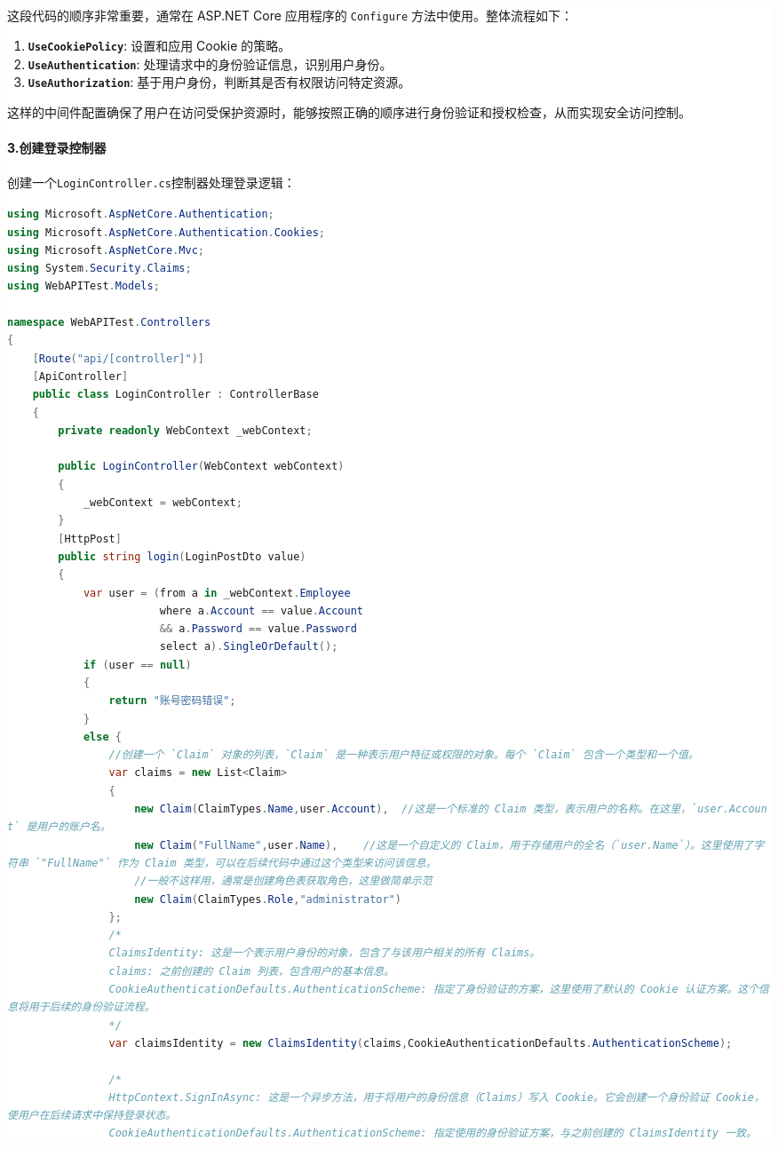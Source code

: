 这段代码的顺序非常重要，通常在 ASP.NET Core 应用程序的 `Configure` 方法中使用。整体流程如下：

1. **`UseCookiePolicy`**: 设置和应用 Cookie 的策略。
2. **`UseAuthentication`**: 处理请求中的身份验证信息，识别用户身份。
3. **`UseAuthorization`**: 基于用户身份，判断其是否有权限访问特定资源。

这样的中间件配置确保了用户在访问受保护资源时，能够按照正确的顺序进行身份验证和授权检查，从而实现安全访问控制。

#### 3.创建登录控制器
创建一个`LoginController.cs`控制器处理登录逻辑：
```C#
using Microsoft.AspNetCore.Authentication;
using Microsoft.AspNetCore.Authentication.Cookies;
using Microsoft.AspNetCore.Mvc;
using System.Security.Claims;
using WebAPITest.Models;

namespace WebAPITest.Controllers
{
    [Route("api/[controller]")]
    [ApiController]
    public class LoginController : ControllerBase
    {
        private readonly WebContext _webContext;

        public LoginController(WebContext webContext)
        { 
            _webContext = webContext;
        }
        [HttpPost]
        public string login(LoginPostDto value)
        {
            var user = (from a in _webContext.Employee
                        where a.Account == value.Account
                        && a.Password == value.Password
                        select a).SingleOrDefault();
            if (user == null)
            {
                return "账号密码错误";
            }
            else {
                //创建一个 `Claim` 对象的列表，`Claim` 是一种表示用户特征或权限的对象。每个 `Claim` 包含一个类型和一个值。
                var claims = new List<Claim>
                {
                    new Claim(ClaimTypes.Name,user.Account),  //这是一个标准的 Claim 类型，表示用户的名称。在这里，`user.Account` 是用户的账户名。
                    new Claim("FullName",user.Name),    //这是一个自定义的 Claim，用于存储用户的全名（`user.Name`）。这里使用了字符串 `"FullName"` 作为 Claim 类型，可以在后续代码中通过这个类型来访问该信息。
                    //一般不这样用，通常是创建角色表获取角色，这里做简单示范
                    new Claim(ClaimTypes.Role,"administrator")
                };
                /*
                ClaimsIdentity: 这是一个表示用户身份的对象，包含了与该用户相关的所有 Claims。
                claims: 之前创建的 Claim 列表，包含用户的基本信息。
                CookieAuthenticationDefaults.AuthenticationScheme: 指定了身份验证的方案，这里使用了默认的 Cookie 认证方案。这个信息将用于后续的身份验证流程。
                */
                var claimsIdentity = new ClaimsIdentity(claims,CookieAuthenticationDefaults.AuthenticationScheme); 
                
                /*
                HttpContext.SignInAsync: 这是一个异步方法，用于将用户的身份信息（Claims）写入 Cookie。它会创建一个身份验证 Cookie，使用户在后续请求中保持登录状态。
                CookieAuthenticationDefaults.AuthenticationScheme: 指定使用的身份验证方案，与之前创建的 ClaimsIdentity 一致。
```
